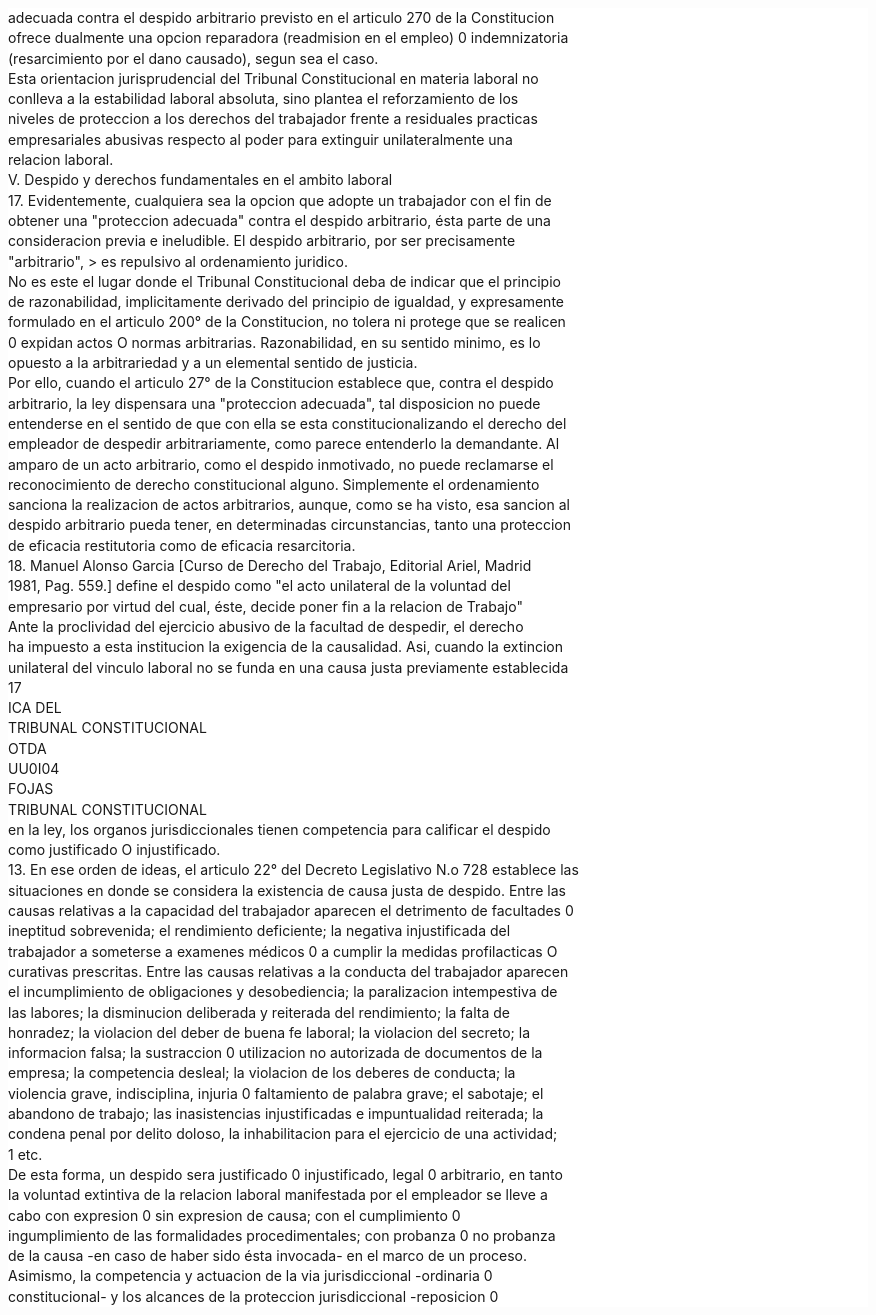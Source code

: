 adecuada contra el despido arbitrario previsto en el articulo 270 de la Constitucion  
ofrece dualmente una opcion reparadora (readmision en el empleo) 0 indemnizatoria  
(resarcimiento por el dano causado), segun sea el caso.  
Esta orientacion jurisprudencial del Tribunal Constitucional en materia laboral no  
conlleva a la estabilidad laboral absoluta, sino plantea el reforzamiento de los  
niveles de proteccion a los derechos del trabajador frente a residuales practicas  
empresariales abusivas respecto al poder para extinguir unilateralmente una  
relacion laboral.  
V. Despido y derechos fundamentales en el ambito laboral  
17. Evidentemente, cualquiera sea la opcion que adopte un trabajador con el fin de  
obtener una "proteccion adecuada" contra el despido arbitrario, ésta parte de una  
consideracion previa e ineludible. El despido arbitrario, por ser precisamente  
"arbitrario", > es repulsivo al ordenamiento juridico.  
No es este el lugar donde el Tribunal Constitucional deba de indicar que el principio  
de razonabilidad, implicitamente derivado del principio de igualdad, y expresamente  
formulado en el articulo 200° de la Constitucion, no tolera ni protege que se realicen  
0 expidan actos O normas arbitrarias. Razonabilidad, en su sentido minimo, es lo  
opuesto a la arbitrariedad y a un elemental sentido de justicia.  
Por ello, cuando el articulo 27° de la Constitucion establece que, contra el despido  
arbitrario, la ley dispensara una "proteccion adecuada", tal disposicion no puede  
entenderse en el sentido de que con ella se esta constitucionalizando el derecho del  
empleador de despedir arbitrariamente, como parece entenderlo la demandante. Al  
amparo de un acto arbitrario, como el despido inmotivado, no puede reclamarse el  
reconocimiento de derecho constitucional alguno. Simplemente el ordenamiento  
sanciona la realizacion de actos arbitrarios, aunque, como se ha visto, esa sancion al  
despido arbitrario pueda tener, en determinadas circunstancias, tanto una proteccion  
de eficacia restitutoria como de eficacia resarcitoria.  
18. Manuel Alonso Garcia [Curso de Derecho del Trabajo, Editorial Ariel, Madrid  
1981, Pag. 559.] define el despido como "el acto unilateral de la voluntad del  
empresario por virtud del cual, éste, decide poner fin a la relacion de Trabajo"  
Ante la proclividad del ejercicio abusivo de la facultad de despedir, el derecho  
ha impuesto a esta institucion la exigencia de la causalidad. Asi, cuando la extincion  
unilateral del vinculo laboral no se funda en una causa justa previamente establecida  
17  
ICA DEL  
TRIBUNAL CONSTITUCIONAL  
OTDA  
UU0I04  
FOJAS  
TRIBUNAL CONSTITUCIONAL  
en la ley, los organos jurisdiccionales tienen competencia para calificar el despido  
como justificado O injustificado.  
13. En ese orden de ideas, el articulo 22° del Decreto Legislativo N.o 728 establece las  
situaciones en donde se considera la existencia de causa justa de despido. Entre las  
causas relativas a la capacidad del trabajador aparecen el detrimento de facultades 0  
ineptitud sobrevenida; el rendimiento deficiente; la negativa injustificada del  
trabajador a someterse a examenes médicos 0 a cumplir la medidas profilacticas O  
curativas prescritas. Entre las causas relativas a la conducta del trabajador aparecen  
el incumplimiento de obligaciones y desobediencia; la paralizacion intempestiva de  
las labores; la disminucion deliberada y reiterada del rendimiento; la falta de  
honradez; la violacion del deber de buena fe laboral; la violacion del secreto; la  
informacion falsa; la sustraccion 0 utilizacion no autorizada de documentos de la  
empresa; la competencia desleal; la violacion de los deberes de conducta; la  
violencia grave, indisciplina, injuria 0 faltamiento de palabra grave; el sabotaje; el  
abandono de trabajo; las inasistencias injustificadas e impuntualidad reiterada; la  
condena penal por delito doloso, la inhabilitacion para el ejercicio de una actividad;  
1 etc.  
De esta forma, un despido sera justificado 0 injustificado, legal 0 arbitrario, en tanto  
la voluntad extintiva de la relacion laboral manifestada por el empleador se lleve a  
cabo con expresion 0 sin expresion de causa; con el cumplimiento 0  
ingumplimiento de las formalidades procedimentales; con probanza 0 no probanza  
de la causa -en caso de haber sido ésta invocada- en el marco de un proceso.  
Asimismo, la competencia y actuacion de la via jurisdiccional -ordinaria 0  
constitucional- y los alcances de la proteccion jurisdiccional -reposicion 0  